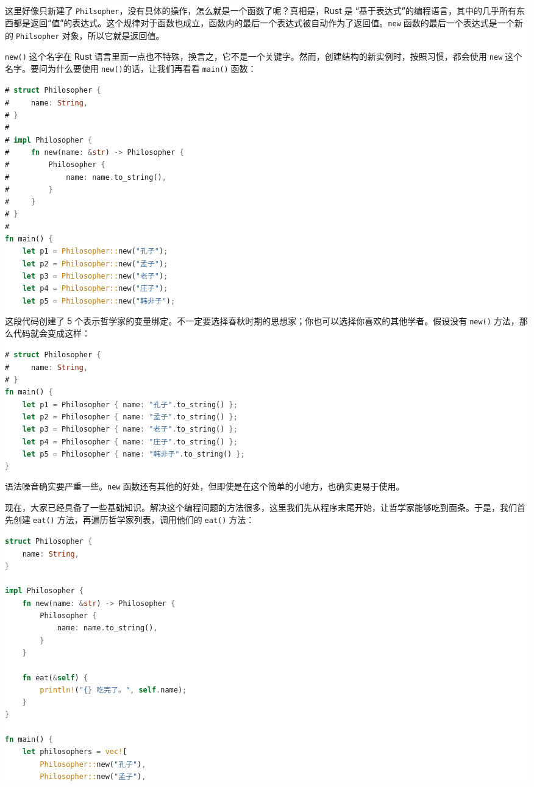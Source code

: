 这里好像只新建了 `Philsopher`，没有具体的操作，怎么就是一个函数了呢？真相是，Rust 是 “基于表达式”的编程语言，其中的几乎所有东西都是返回“值”的表达式。这个规律对于函数也成立，函数内的最后一个表达式被自动作为了返回值。`new` 函数的最后一个表达式是一个新的 `Philsopher` 对象，所以它就是返回值。

`new()` 这个名字在 Rust 语言里面一点也不特殊，换言之，它不是一个关键字。然而，创建结构的新实例时，按照习惯，都会使用 `new` 这个名字。要问为什么要使用 `new()`的话，让我们再看看 `main()` 函数：

```rust
# struct Philosopher {
#     name: String,
# }
#
# impl Philosopher {
#     fn new(name: &str) -> Philosopher {
#         Philosopher {
#             name: name.to_string(),
#         }
#     }
# }
#
fn main() {
    let p1 = Philosopher::new("孔子");
    let p2 = Philosopher::new("孟子");
    let p3 = Philosopher::new("老子");
    let p4 = Philosopher::new("庄子");
    let p5 = Philosopher::new("韩非子");
```

这段代码创建了 5 个表示哲学家的变量绑定。不一定要选择春秋时期的思想家；你也可以选择你喜欢的其他学者。假设没有 `new()` 方法，那么代码就会变成这样：

```rust
# struct Philosopher {
#     name: String,
# }
fn main() {
    let p1 = Philosopher { name: "孔子".to_string() };
    let p2 = Philosopher { name: "孟子".to_string() };
    let p3 = Philosopher { name: "老子".to_string() };
    let p4 = Philosopher { name: "庄子".to_string() };
    let p5 = Philosopher { name: "韩非子".to_string() };
}
```

语法噪音确实要严重一些。`new` 函数还有其他的好处，但即使是在这个简单的小地方，也确实更易于使用。

现在，大家已经具备了一些基础知识。解决这个编程问题的方法很多，这里我们先从程序末尾开始，让哲学家能够吃到面条。于是，我们首先创建 `eat()` 方法，再遍历哲学家列表，调用他们的 `eat()` 方法：

```rust
struct Philosopher {
    name: String,
}

impl Philosopher {
    fn new(name: &str) -> Philosopher {
        Philosopher {
            name: name.to_string(),
        }
    }

    fn eat(&self) {
        println!("{} 吃完了。", self.name);
    }
}

fn main() {
    let philosophers = vec![
        Philosopher::new("孔子"),
        Philosopher::new("孟子"),
```